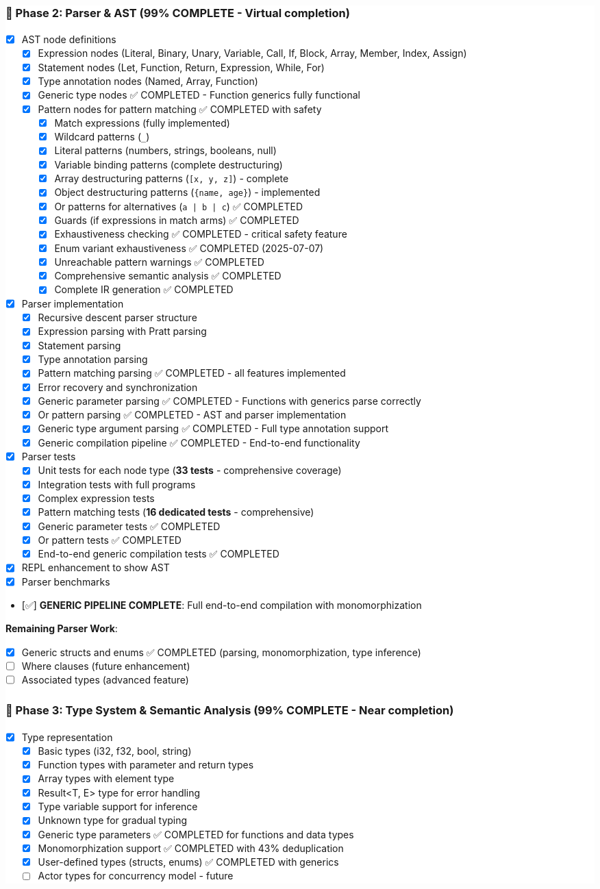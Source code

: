 ### 🔄 Phase 2: Parser & AST (99% COMPLETE - Virtual completion)
- [x] AST node definitions
  - [x] Expression nodes (Literal, Binary, Unary, Variable, Call, If, Block, Array, Member, Index, Assign)
  - [x] Statement nodes (Let, Function, Return, Expression, While, For)
  - [x] Type annotation nodes (Named, Array, Function)
  - [x] Generic type nodes ✅ COMPLETED - Function generics fully functional
  - [x] Pattern nodes for pattern matching ✅ COMPLETED with safety
    - [x] Match expressions (fully implemented)
    - [x] Wildcard patterns (`_`)
    - [x] Literal patterns (numbers, strings, booleans, null)
    - [x] Variable binding patterns (complete destructuring)
    - [x] Array destructuring patterns (`[x, y, z]`) - complete
    - [x] Object destructuring patterns (`{name, age}`) - implemented
    - [x] Or patterns for alternatives (`a | b | c`) ✅ COMPLETED
    - [x] Guards (if expressions in match arms) ✅ COMPLETED
    - [x] Exhaustiveness checking ✅ COMPLETED - critical safety feature
    - [x] Enum variant exhaustiveness ✅ COMPLETED (2025-07-07)
    - [x] Unreachable pattern warnings ✅ COMPLETED
    - [x] Comprehensive semantic analysis ✅ COMPLETED
    - [x] Complete IR generation ✅ COMPLETED
- [x] Parser implementation
  - [x] Recursive descent parser structure
  - [x] Expression parsing with Pratt parsing
  - [x] Statement parsing
  - [x] Type annotation parsing
  - [x] Pattern matching parsing ✅ COMPLETED - all features implemented
  - [x] Error recovery and synchronization
  - [x] Generic parameter parsing ✅ COMPLETED - Functions with generics parse correctly
  - [x] Or pattern parsing ✅ COMPLETED - AST and parser implementation
  - [x] Generic type argument parsing ✅ COMPLETED - Full type annotation support
  - [x] Generic compilation pipeline ✅ COMPLETED - End-to-end functionality
- [x] Parser tests
  - [x] Unit tests for each node type (**33 tests** - comprehensive coverage)
  - [x] Integration tests with full programs
  - [x] Complex expression tests
  - [x] Pattern matching tests (**16 dedicated tests** - comprehensive)
  - [x] Generic parameter tests ✅ COMPLETED
  - [x] Or pattern tests ✅ COMPLETED
  - [x] End-to-end generic compilation tests ✅ COMPLETED
- [x] REPL enhancement to show AST
- [x] Parser benchmarks
- [✅] **GENERIC PIPELINE COMPLETE**: Full end-to-end compilation with monomorphization

**Remaining Parser Work**:
- [x] Generic structs and enums ✅ COMPLETED (parsing, monomorphization, type inference)
- [ ] Where clauses (future enhancement)
- [ ] Associated types (advanced feature)

### 🔄 Phase 3: Type System & Semantic Analysis (99% COMPLETE - Near completion)
- [x] Type representation
  - [x] Basic types (i32, f32, bool, string)
  - [x] Function types with parameter and return types
  - [x] Array types with element type
  - [x] Result<T, E> type for error handling
  - [x] Type variable support for inference
  - [x] Unknown type for gradual typing
  - [x] Generic type parameters ✅ COMPLETED for functions and data types
  - [x] Monomorphization support ✅ COMPLETED with 43% deduplication
  - [x] User-defined types (structs, enums) ✅ COMPLETED with generics
  - [ ] Actor types for concurrency model - future